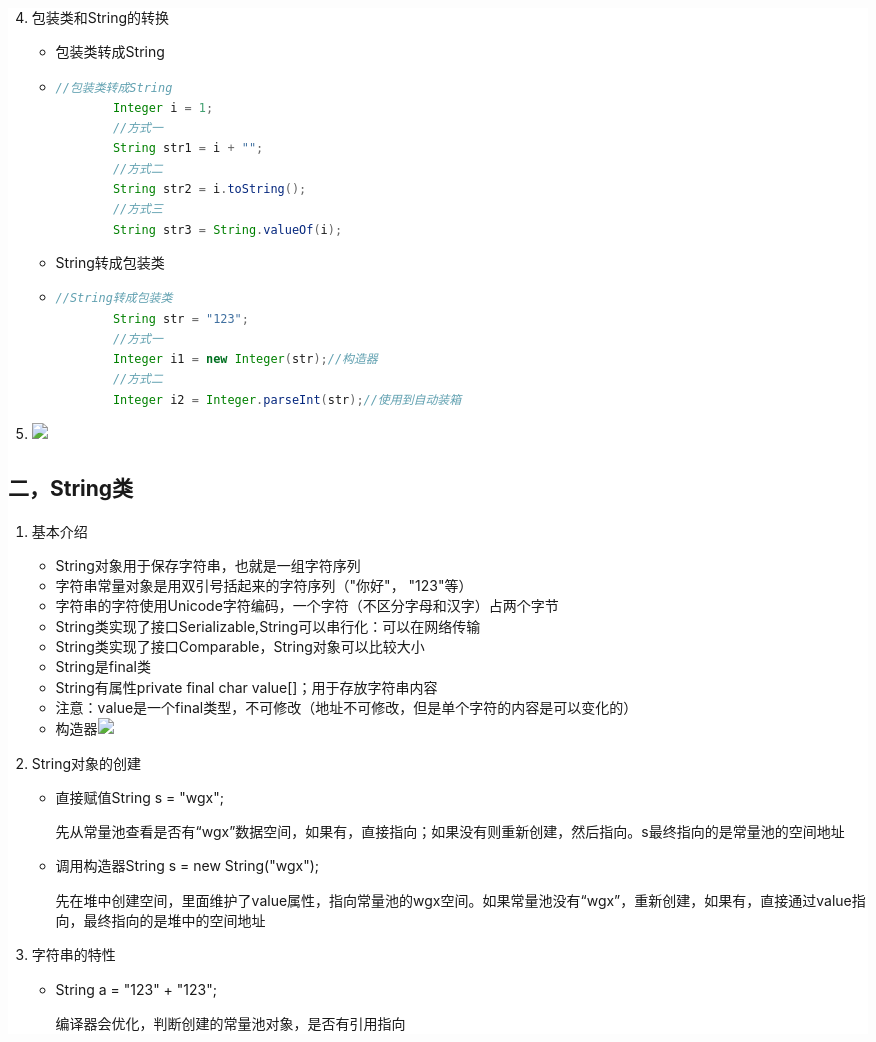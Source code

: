 4. 包装类和String的转换

   - 包装类转成String

   - ```java
     //包装类转成String
             Integer i = 1;
             //方式一
             String str1 = i + "";
             //方式二
             String str2 = i.toString();
             //方式三
             String str3 = String.valueOf(i);
     ```

   - String转成包装类

   - ```java
     //String转成包装类
             String str = "123";
             //方式一
             Integer i1 = new Integer(str);//构造器
             //方式二
             Integer i2 = Integer.parseInt(str);//使用到自动装箱
     ```

5. ![](F:\截图\捕获35.PNG)

## 二，String类

1. 基本介绍

   - String对象用于保存字符串，也就是一组字符序列
   - 字符串常量对象是用双引号括起来的字符序列（"你好"， "123"等）
   - 字符串的字符使用Unicode字符编码，一个字符（不区分字母和汉字）占两个字节
   - String类实现了接口Serializable,String可以串行化：可以在网络传输
   - String类实现了接口Comparable，String对象可以比较大小
   - String是final类
   - String有属性private final char value[]；用于存放字符串内容
   - 注意：value是一个final类型，不可修改（地址不可修改，但是单个字符的内容是可以变化的）
   - 构造器![](F:\截图\捕获36.PNG)

2. String对象的创建

   - 直接赋值String s = "wgx";

     先从常量池查看是否有“wgx”数据空间，如果有，直接指向；如果没有则重新创建，然后指向。s最终指向的是常量池的空间地址

   - 调用构造器String s = new String("wgx");

     先在堆中创建空间，里面维护了value属性，指向常量池的wgx空间。如果常量池没有“wgx”，重新创建，如果有，直接通过value指向，最终指向的是堆中的空间地址

3. 字符串的特性

   - String a = "123" + "123";

     编译器会优化，判断创建的常量池对象，是否有引用指向
